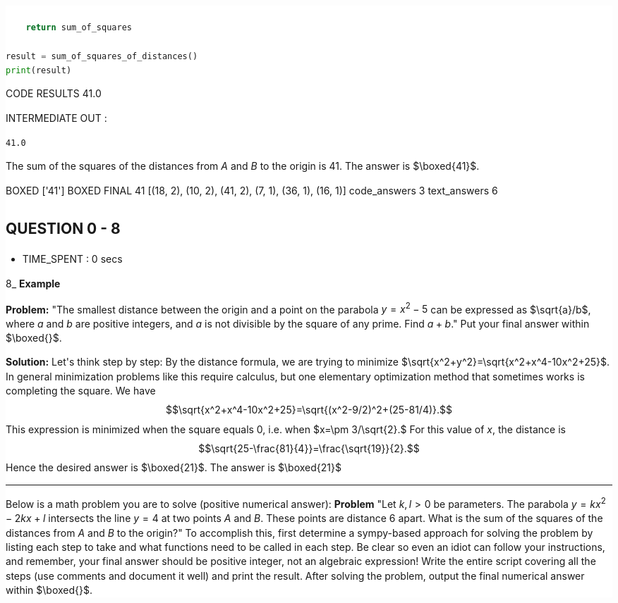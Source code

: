 ```python

    return sum_of_squares

result = sum_of_squares_of_distances()
print(result)
```

CODE RESULTS 41.0

INTERMEDIATE OUT :
```output
41.0
```
The sum of the squares of the distances from $A$ and $B$ to the origin is $41$. The answer is $\boxed{41}$.

BOXED ['41']
BOXED FINAL 41
[(18, 2), (10, 2), (41, 2), (7, 1), (36, 1), (16, 1)]
code_answers 3 text_answers 6



## QUESTION 0 - 8 
- TIME_SPENT : 0 secs

8_
**Example**

**Problem:** 
"The smallest distance between the origin and a point on the parabola $y=x^2-5$ can be expressed as $\sqrt{a}/b$, where $a$ and $b$ are positive integers, and $a$ is not divisible by the square of any prime.  Find $a+b$."
Put your final answer within $\boxed{}$.

**Solution:** 
Let's think step by step:
By the distance formula, we are trying to minimize $\sqrt{x^2+y^2}=\sqrt{x^2+x^4-10x^2+25}$. In general minimization problems like this require calculus, but one elementary optimization method that sometimes works is completing the square.  We have $$\sqrt{x^2+x^4-10x^2+25}=\sqrt{(x^2-9/2)^2+(25-81/4)}.$$This expression is minimized when the square equals $0$, i.e. when $x=\pm 3/\sqrt{2}.$ For this value of $x$, the distance is $$\sqrt{25-\frac{81}{4}}=\frac{\sqrt{19}}{2}.$$Hence the desired answer is $\boxed{21}$. The answer is $\boxed{21}$


---

Below is a math problem you are to solve (positive numerical answer):
**Problem**
"Let $k, l > 0$ be parameters. The parabola $y = kx^2 - 2kx + l$ intersects the line $y = 4$ at two points $A$ and $B$. These points are distance 6 apart. What is the sum of the squares of the distances from $A$ and $B$ to the origin?"
To accomplish this, first determine a sympy-based approach for solving the problem by listing each step to take and what functions need to be called in each step. Be clear so even an idiot can follow your instructions, and remember, your final answer should be positive integer, not an algebraic expression!
Write the entire script covering all the steps (use comments and document it well) and print the result. After solving the problem, output the final numerical answer within $\boxed{}$.
